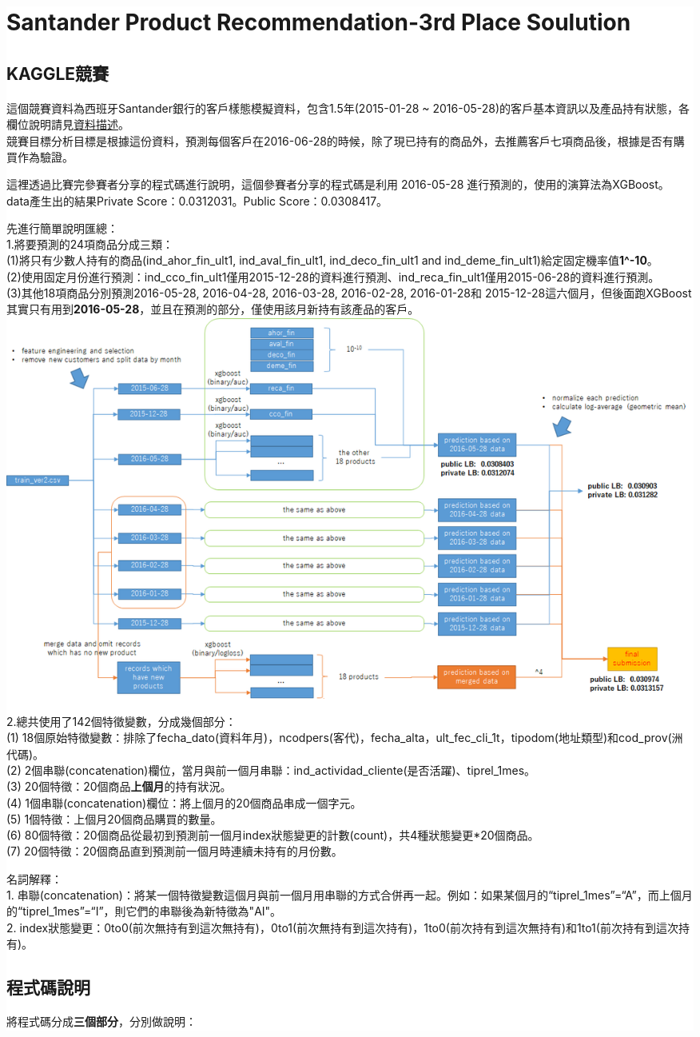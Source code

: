 Santander Product Recommendation-3rd Place Soulution
================

KAGGLE競賽
----------

這個競賽資料為西班牙Santander銀行的客戶樣態模擬資料，包含1.5年(2015-01-28 ~ 2016-05-28)的客戶基本資訊以及產品持有狀態，各欄位說明請見[資料描述](https://www.kaggle.com/c/santander-product-recommendation/data)。<br> 競賽目標分析目標是根據這份資料，預測每個客戶在2016-06-28的時候，除了現已持有的商品外，去推薦客戶七項商品後，根據是否有購買作為驗證。<br>

這裡透過比賽完參賽者分享的程式碼進行說明，這個參賽者分享的程式碼是利用 2016-05-28 進行預測的，使用的演算法為XGBoost。 data產生出的結果Private Score：0.0312031。Public Score：0.0308417。<br>

先進行簡單說明匯總：<br> 1.將要預測的24項商品分成三類：<br> (1)將只有少數人持有的商品(ind\_ahor\_fin\_ult1, ind\_aval\_fin\_ult1, ind\_deco\_fin\_ult1 and ind\_deme\_fin\_ult1)給定固定機率值**1^-10**。<br> (2)使用固定月份進行預測：ind\_cco\_fin\_ult1僅用2015-12-28的資料進行預測、ind\_reca\_fin\_ult1僅用2015-06-28的資料進行預測。<br> (3)其他18項商品分別預測2016-05-28, 2016-04-28, 2016-03-28, 2016-02-28, 2016-01-28和 2015-12-28這六個月，但後面跑XGBoost其實只有用到**2016-05-28**，並且在預測的部分，僅使用該月新持有該產品的客戶。<br> ![](overview.png)

2.總共使用了142個特徵變數，分成幾個部分：<br> (1) 18個原始特徵變數：排除了fecha\_dato(資料年月)，ncodpers(客代)，fecha\_alta，ult\_fec\_cli\_1t，tipodom(地址類型)和cod\_prov(洲代碼)。<br> (2) 2個串聯(concatenation)欄位，當月與前一個月串聯：ind\_actividad\_cliente(是否活躍)、tiprel\_1mes。<br> (3) 20個特徵：20個商品**上個月**的持有狀況。<br> (4) 1個串聯(concatenation)欄位：將上個月的20個商品串成一個字元。<br> (5) 1個特徵：上個月20個商品購買的數量。<br> (6) 80個特徵：20個商品從最初到預測前一個月index狀態變更的計數(count)，共4種狀態變更\*20個商品。<br> (7) 20個特徵：20個商品直到預測前一個月時連續未持有的月份數。<br>

名詞解釋：<br> 1. 串聯(concatenation)：將某一個特徵變數這個月與前一個月用串聯的方式合併再一起。例如：如果某個月的“tiprel\_1mes”=“A”，而上個月的“tiprel\_1mes”=“I”，則它們的串聯後為新特徵為"AI"。<br> 2. index狀態變更：0to0(前次無持有到這次無持有)，0to1(前次無持有到這次持有)，1to0(前次持有到這次無持有)和1to1(前次持有到這次持有)。<br>

程式碼說明
----------

將程式碼分成**三個部分**，分別做說明：
